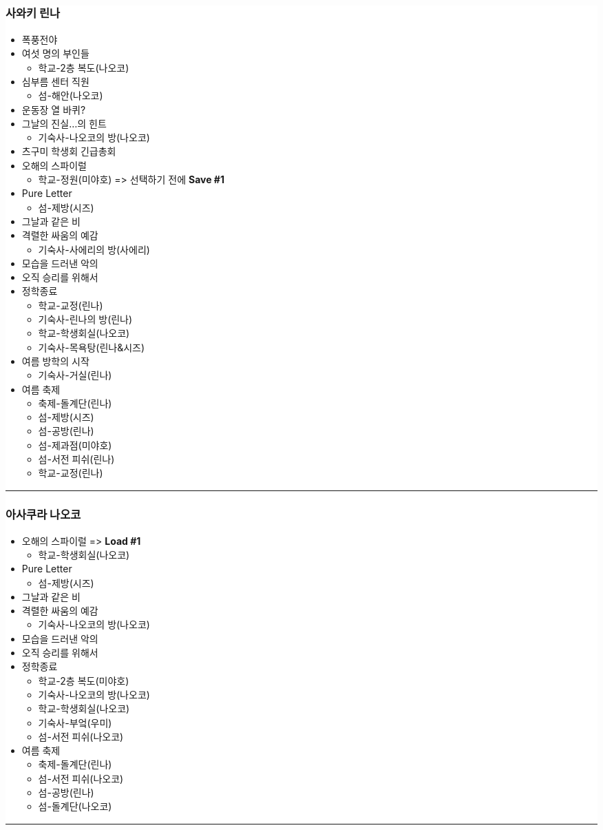 
### 사와키 린나

* 폭풍전야
* 여섯 명의 부인들
  * 학교-2층 복도(나오코)
* 심부름 센터 직원
  * 섬-해안(나오코)
* 운동장 열 바퀴?
* 그날의 진실…의 힌트
  * 기숙사-나오코의 방(나오코)
* 츠구미 학생회 긴급총회
* 오해의 스파이럴
  * 학교-정원(미야호) => 선택하기 전에 **Save #1**
* Pure Letter
  * 섬-제방(시즈)
* 그날과 같은 비
* 격렬한 싸움의 예감
  * 기숙사-사에리의 방(사에리)
* 모습을 드러낸 악의
* 오직 승리를 위해서
* 정학종료
  * 학교-교정(린나)
  * 기숙사-린나의 방(린나)
  * 학교-학생회실(나오코)
  * 기숙사-목욕탕(린나&시즈)
* 여름 방학의 시작
  * 기숙사-거실(린나)
* 여름 축제
  * 축제-돌계단(린나)
  * 섬-제방(시즈)
  * 섬-공방(린나)
  * 섬-제과점(미야호)
  * 섬-서전 피쉬(린나)
  * 학교-교정(린나)

---

### 아사쿠라 나오코

* 오해의 스파이럴 => **Load #1**
  * 학교-학생회실(나오코)
* Pure Letter
  * 섬-제방(시즈)
* 그날과 같은 비
* 격렬한 싸움의 예감
  * 기숙사-나오코의 방(나오코)
* 모습을 드러낸 악의
* 오직 승리를 위해서
* 정학종료
  * 학교-2층 복도(미야호)
  * 기숙사-나오코의 방(나오코)
  * 학교-학생회실(나오코)
  * 기숙사-부엌(우미)
  * 섬-서전 피쉬(나오코)
* 여름 축제
  * 축제-돌계단(린나)
  * 섬-서전 피쉬(나오코)
  * 섬-공방(린나)
  * 섬-돌계단(나오코)

---